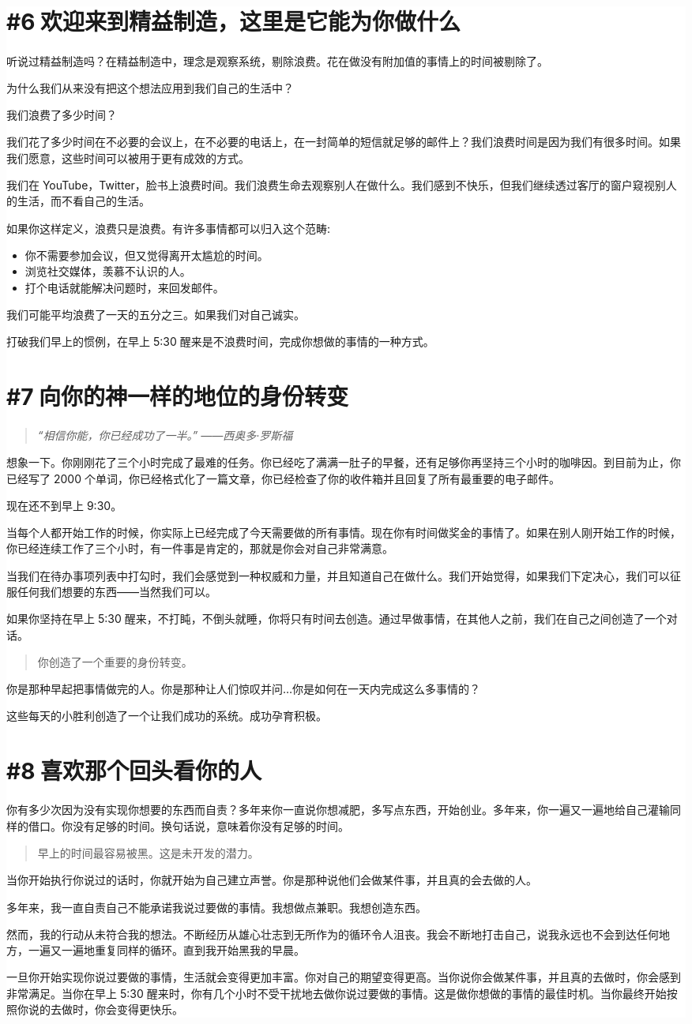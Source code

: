# #6 欢迎来到精益制造，这里是它能为你做什么

听说过精益制造吗？在精益制造中，理念是观察系统，剔除浪费。花在做没有附加值的事情上的时间被剔除了。

为什么我们从来没有把这个想法应用到我们自己的生活中？

我们浪费了多少时间？

我们花了多少时间在不必要的会议上，在不必要的电话上，在一封简单的短信就足够的邮件上？我们浪费时间是因为我们有很多时间。如果我们愿意，这些时间可以被用于更有成效的方式。

我们在 YouTube，Twitter，脸书上浪费时间。我们浪费生命去观察别人在做什么。我们感到不快乐，但我们继续透过客厅的窗户窥视别人的生活，而不看自己的生活。

如果你这样定义，浪费只是浪费。有许多事情都可以归入这个范畴:

*   你不需要参加会议，但又觉得离开太尴尬的时间。
*   浏览社交媒体，羡慕不认识的人。
*   打个电话就能解决问题时，来回发邮件。

我们可能平均浪费了一天的五分之三。如果我们对自己诚实。

打破我们早上的惯例，在早上 5:30 醒来是不浪费时间，完成你想做的事情的一种方式。

# #7 向你的神一样的地位的身份转变

> *“相信你能，你已经成功了一半。”
> ――西奥多·罗斯福*

想象一下。你刚刚花了三个小时完成了最难的任务。你已经吃了满满一肚子的早餐，还有足够你再坚持三个小时的咖啡因。到目前为止，你已经写了 2000 个单词，你已经格式化了一篇文章，你已经检查了你的收件箱并且回复了所有最重要的电子邮件。

现在还不到早上 9:30。

当每个人都开始工作的时候，你实际上已经完成了今天需要做的所有事情。现在你有时间做奖金的事情了。如果在别人刚开始工作的时候，你已经连续工作了三个小时，有一件事是肯定的，那就是你会对自己非常满意。

当我们在待办事项列表中打勾时，我们会感觉到一种权威和力量，并且知道自己在做什么。我们开始觉得，如果我们下定决心，我们可以征服任何我们想要的东西——当然我们可以。

如果你坚持在早上 5:30 醒来，不打盹，不倒头就睡，你将只有时间去创造。通过早做事情，在其他人之前，我们在自己之间创造了一个对话。

> 你创造了一个重要的身份转变。

你是那种早起把事情做完的人。你是那种让人们惊叹并问…你是如何在一天内完成这么多事情的？

这些每天的小胜利创造了一个让我们成功的系统。成功孕育积极。

# #8 喜欢那个回头看你的人

你有多少次因为没有实现你想要的东西而自责？多年来你一直说你想减肥，多写点东西，开始创业。多年来，你一遍又一遍地给自己灌输同样的借口。你没有足够的时间。换句话说，意味着你没有足够的时间。

> 早上的时间最容易被黑。这是未开发的潜力。

当你开始执行你说过的话时，你就开始为自己建立声誉。你是那种说他们会做某件事，并且真的会去做的人。

多年来，我一直自责自己不能承诺我说过要做的事情。我想做点兼职。我想创造东西。

然而，我的行动从未符合我的想法。不断经历从雄心壮志到无所作为的循环令人沮丧。我会不断地打击自己，说我永远也不会到达任何地方，一遍又一遍地重复同样的循环。直到我开始黑我的早晨。

一旦你开始实现你说过要做的事情，生活就会变得更加丰富。你对自己的期望变得更高。当你说你会做某件事，并且真的去做时，你会感到非常满足。当你在早上 5:30 醒来时，你有几个小时不受干扰地去做你说过要做的事情。这是做你想做的事情的最佳时机。当你最终开始按照你说的去做时，你会变得更快乐。
